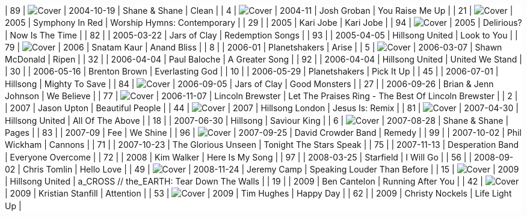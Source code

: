 | 89 | ![Cover](https://i.discogs.com/3pvnAUuftmVmVXxs-l_BDMLW01VIXTCkE4HbQK5wmFA/rs:fit/g:sm/q:40/h:150/w:150/czM6Ly9kaXNjb2dz/LWRhdGFiYXNlLWlt/YWdlcy9SLTU1MDg4/ODktMTM5NTE5MzE5/OS0zMzUyLmpwZWc.jpeg) | 2004-10-19 | Shane &amp; Shane | Clean |
| 4 | ![Cover](https://i.discogs.com/DuMDCr10IpJ0onYGXZZgpU4J0O6xsR08Cnhjy3ynv8o/rs:fit/g:sm/q:40/h:150/w:150/czM6Ly9kaXNjb2dz/LWRhdGFiYXNlLWlt/YWdlcy9SLTM1NTUy/NjEtMTMzNTEwODIz/MC5qcGVn.jpeg) | 2004-11 | Josh Groban | You Raise Me Up |
| 21 | ![Cover](https://i.discogs.com/mwxqut1deuT1SZQ8Y7INKaiS4OA9g6JD24vH1hI-R0E/rs:fit/g:sm/q:40/h:150/w:150/czM6Ly9kaXNjb2dz/LWRhdGFiYXNlLWlt/YWdlcy9SLTczMjU5/NDUtMTQzODk1NTQy/My00MzQ0LmpwZWc.jpeg) | 2005 | Symphony In Red | Worship Hymns: Contemporary |
| 29 |  | 2005 | Kari Jobe | Kari Jobe |
| 94 | ![Cover](https://i.discogs.com/9ta1v9NEDViWTJ8MqxPl5DvFl2oYj8GUPmPn_0CtedQ/rs:fit/g:sm/q:40/h:150/w:150/czM6Ly9kaXNjb2dz/LWRhdGFiYXNlLWlt/YWdlcy9SLTQ0NDcw/NDYtMTM2NTExOTQ2/Mi02NzU5LmpwZWc.jpeg) | 2005 | Delirious? | Now Is The Time |
| 82 |  | 2005-03-22 | Jars of Clay | Redemption Songs |
| 93 |  | 2005-04-05 | Hillsong United | Look to You |
| 79 | ![Cover](https://i.discogs.com/xgpnE-ljj61-Ml0rShrmsTqXDIlaEsWeSMH4oA5RYq4/rs:fit/g:sm/q:40/h:150/w:150/czM6Ly9kaXNjb2dz/LWRhdGFiYXNlLWlt/YWdlcy9SLTEwMDI0/NDcxLTE0OTAzMTc0/NTgtODM2Ny5qcGVn.jpeg) | 2006 | Snatam Kaur | Anand Bliss |
| 8 |  | 2006-01 | Planetshakers | Arise |
| 5 | ![Cover](https://i.discogs.com/AKxxS06PO58VbfaKiw89jmGWoFhlnCK8LrwZwMvWrnk/rs:fit/g:sm/q:40/h:150/w:150/czM6Ly9kaXNjb2dz/LWRhdGFiYXNlLWlt/YWdlcy9SLTY0MjY3/Mi0xMTQyMzQwMTIx/LmpwZWc.jpeg) | 2006-03-07 | Shawn McDonald | Ripen |
| 32 |  | 2006-04-04 | Paul Baloche | A Greater Song |
| 92 |  | 2006-04-04 | Hillsong United | United We Stand |
| 30 |  | 2006-05-16 | Brenton Brown | Everlasting God |
| 10 |  | 2006-05-29 | Planetshakers | Pick It Up |
| 45 |  | 2006-07-01 | Hillsong | Mighty To Save |
| 84 | ![Cover](https://lastfm.freetls.fastly.net/i/u/34s/f8d24bec6f0349b19ad7ddaf85161971.png) | 2006-09-05 | Jars of Clay | Good Monsters |
| 27 |  | 2006-09-26 | Brian &amp; Jenn Johnson | We Believe |
| 77 | ![Cover](https://i.discogs.com/C2HQN5dBJfyHOaHzK_frKLLuLnw8M-ahnpdK2hL03hM/rs:fit/g:sm/q:40/h:150/w:150/czM6Ly9kaXNjb2dz/LWRhdGFiYXNlLWlt/YWdlcy9SLTMyNzkw/MDgtMTMyMzY0NTU4/NS5qcGVn.jpeg) | 2006-11-07 | Lincoln Brewster | Let The Praises Ring - The Best Of Lincoln Brewster |
| 2 |  | 2007 | Jason Upton | Beautiful People |
| 44 | ![Cover](https://i.discogs.com/W_y9V_Wea_u-K5EXoHXpaALODM2kas67fvgueJdzyBU/rs:fit/g:sm/q:40/h:150/w:150/czM6Ly9kaXNjb2dz/LWRhdGFiYXNlLWlt/YWdlcy9SLTI1OTAx/NjQtMTI5MjAxMTcz/OC5qcGVn.jpeg) | 2007 | Hillsong London | Jesus Is: Remix |
| 81 | ![Cover](https://lastfm.freetls.fastly.net/i/u/34s/6f4dc73a43a54aacb0accf60628d8362.png) | 2007-04-30 | Hillsong United | All Of The Above |
| 18 |  | 2007-06-30 | Hillsong | Saviour King |
| 6 | ![Cover](https://i.discogs.com/iGxA10YS_a_AB8A3-8pSgwej14Sidue6LMEyeIM9oFk/rs:fit/g:sm/q:40/h:150/w:150/czM6Ly9kaXNjb2dz/LWRhdGFiYXNlLWlt/YWdlcy9SLTEwMzIz/NzkyLTE0OTUzMjc3/OTMtNjI0MC5qcGVn.jpeg) | 2007-08-28 | Shane &amp; Shane | Pages |
| 83 |  | 2007-09 | Fee | We Shine |
| 96 | ![Cover](https://i.discogs.com/sOcPhKAULy2kjLEQpuDckXURxu5K-V82SnhN_aA0Czg/rs:fit/g:sm/q:40/h:150/w:150/czM6Ly9kaXNjb2dz/LWRhdGFiYXNlLWlt/YWdlcy9SLTIyMDAy/MTItMTI2OTQ2NDMw/NS5qcGVn.jpeg) | 2007-09-25 | David Crowder Band | Remedy |
| 99 |  | 2007-10-02 | Phil Wickham | Cannons |
| 71 |  | 2007-10-23 | The Glorious Unseen | Tonight The Stars Speak |
| 75 |  | 2007-11-13 | Desperation Band | Everyone Overcome |
| 72 |  | 2008 | Kim Walker | Here Is My Song |
| 97 |  | 2008-03-25 | Starfield | I Will Go |
| 56 |  | 2008-09-02 | Chris Tomlin | Hello Love |
| 49 | ![Cover](https://lastfm.freetls.fastly.net/i/u/34s/347b98448fc844df930561e4083cd10f.png) | 2008-11-24 | Jeremy Camp | Speaking Louder Than Before |
| 15 | ![Cover](https://i.discogs.com/QoCCVKyUew1O_yt65B1qfgyJQh9tZ6q53RpyaJ5fqws/rs:fit/g:sm/q:40/h:150/w:150/czM6Ly9kaXNjb2dz/LWRhdGFiYXNlLWlt/YWdlcy9SLTM3MTU4/OTAtMTY3Njc3MTE5/OS02NjQxLmpwZWc.jpeg) | 2009 | Hillsong United | a_CROSS &#x2F;&#x2F; the_EARTH: Tear Down The Walls |
| 19 |  | 2009 | Ben Cantelon | Running After You |
| 42 | ![Cover](https://i.discogs.com/XUXwydOhkjqm8wgKhdK0jvzlSGTtOUTHLpvd0TL1RcA/rs:fit/g:sm/q:40/h:150/w:150/czM6Ly9kaXNjb2dz/LWRhdGFiYXNlLWlt/YWdlcy9SLTExNTIx/MDQ1LTE1MTc3OTg2/MzUtNjE0Ny5qcGVn.jpeg) | 2009 | Kristian Stanfill | Attention |
| 53 | ![Cover](https://i.discogs.com/MpELrlHb_cB5ESGeecL1rFDqZrJCIeEQNJM7FqQjjVE/rs:fit/g:sm/q:40/h:150/w:150/czM6Ly9kaXNjb2dz/LWRhdGFiYXNlLWlt/YWdlcy9SLTU3Mjk0/NDYtMTQwMTEwMDM3/Ni05OTUyLmpwZWc.jpeg) | 2009 | Tim Hughes | Happy Day |
| 62 |  | 2009 | Christy Nockels | Life Light Up |